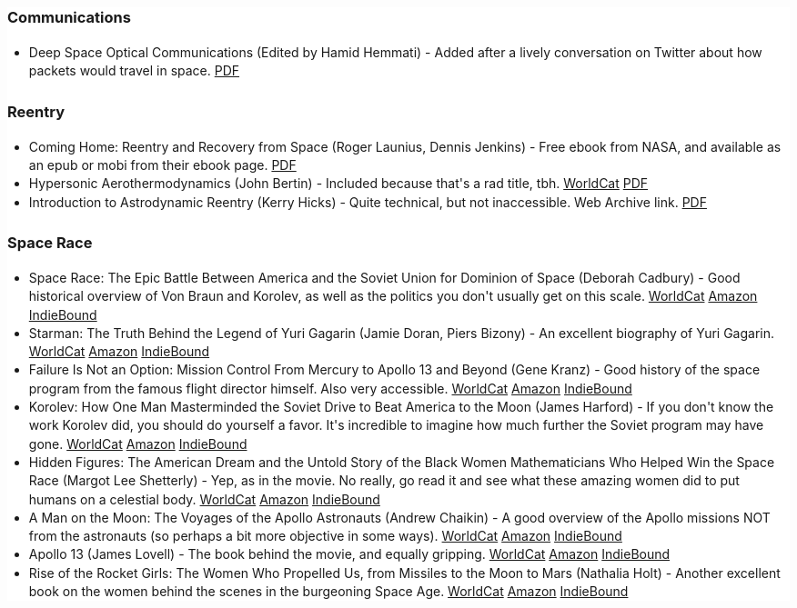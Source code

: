 ### Communications 

* Deep Space Optical Communications (Edited by Hamid Hemmati) - Added after a lively conversation on Twitter about how packets would travel in space. [PDF](http://descanso.jpl.nasa.gov/monograph/series7/Descanso_7_Full_Version.pdf)

### Reentry

* Coming Home: Reentry and Recovery from Space (Roger Launius, Dennis Jenkins) - Free ebook from NASA, and available as an epub or mobi from their ebook page. [PDF](https://www.nasa.gov/sites/default/files/695726main_ComingHome-ebook.pdf)
* Hypersonic Aerothermodynamics (John Bertin) - Included because that's a rad title, tbh. [WorldCat](https://www.worldcat.org/title/hypersonic-aerothermodynamics/oclc/123537628) [PDF](https://www.researchgate.net/file.PostFileLoader.html?id=57bdb124217e204bce6e0a27&assetKey=AS%3A398618407260163%401472049442319)
* Introduction to Astrodynamic Reentry (Kerry Hicks) - Quite technical, but not inaccessible. Web Archive link. [PDF](https://web.archive.org/web/20151018055009/http://www.dtic.mil/dtic/tr/fulltext/u2/a505342.pdf)

### Space Race

* Space Race: The Epic Battle Between America and the Soviet Union for Dominion of Space (Deborah Cadbury) - Good historical overview of Von Braun and Korolev, as well as the politics you don't usually get on this scale. [WorldCat](https://www.worldcat.org/title/space-race-the-epic-battle-between-america-and-the-soviet-union-for-dominion-of-space/oclc/1000064497) [Amazon](https://www.amazon.com/Space-Race-Between-America-Dominion/dp/0061176281) [IndieBound](https://www.indiebound.org/book/9780061176289)
* Starman: The Truth Behind the Legend of Yuri Gagarin (Jamie Doran, Piers Bizony) - An excellent biography of Yuri Gagarin. [WorldCat](https://www.worldcat.org/title/starman-the-truth-behind-the-legend-of-yuri-gagarin/oclc/711758313) [Amazon](https://www.amazon.com/Starman-Truth-Behind-Legend-Gagarin/dp/0802779506/) [IndieBound](https://www.indiebound.org/book/9780802779502)
* Failure Is Not an Option: Mission Control From Mercury to Apollo 13 and Beyond (Gene Kranz) - Good history of the space program from the famous flight director himself. Also very accessible. [WorldCat](https://www.worldcat.org/title/failure-is-not-an-option-mission-control-from-mercury-to-apollo-13-and-beyond/oclc/311230419) [Amazon](https://www.amazon.com/Failure-Not-Option-Mission-Control/dp/1439148813) [IndieBound](https://www.indiebound.org/book/9781439148815)
* Korolev: How One Man Masterminded the Soviet Drive to Beat America to the Moon (James Harford) - If you don't know the work Korolev did, you should do yourself a favor. It's incredible to imagine how much further the Soviet program may have gone. [WorldCat](https://www.worldcat.org/title/korolev-how-one-man-masterminded-the-soviet-drive-to-beat-america-to-the-moon/oclc/468307292) [Amazon](https://www.amazon.com/Korolev-Masterminded-Soviet-Drive-America/dp/0471327212) [IndieBound](https://www.indiebound.org/book/9780471327219)
* Hidden Figures: The American Dream and the Untold Story of the Black Women Mathematicians Who Helped Win the Space Race (Margot Lee Shetterly) - Yep, as in the movie. No really, go read it and see what these amazing women did to put humans on a celestial body. [WorldCat](https://www.worldcat.org/title/hidden-figures-the-american-dream-and-the-untold-story-of-the-black-women-mathematicians-who-helped-win-the-space-race/oclc/967828556) [Amazon](https://www.amazon.com/Hidden-Figures-American-Untold-Mathematicians/dp/0062363603) [IndieBound](https://www.indiebound.org/book/9780062363602)
* A Man on the Moon: The Voyages of the Apollo Astronauts (Andrew Chaikin) - A good overview of the Apollo missions NOT from the astronauts (so perhaps a bit more objective in some ways). [WorldCat](https://www.worldcat.org/title/man-on-the-moon-the-voyages-of-the-apollo-astronauts/oclc/310154550) [Amazon](https://www.amazon.com/Man-Moon-Voyages-Apollo-Astronauts/dp/014311235X) [IndieBound](https://www.indiebound.org/book/9780143112358)
* Apollo 13 (James Lovell) - The book behind the movie, and equally gripping. [WorldCat](https://www.worldcat.org/title/apollo-13/oclc/32655628) [Amazon](https://www.amazon.com/Apollo-13-James-Lovell/dp/0618619585) [IndieBound](https://www.indiebound.org/book/9780618619580)
* Rise of the Rocket Girls: The Women Who Propelled Us, from Missiles to the Moon to Mars (Nathalia Holt) - Another excellent book on the women behind the scenes in the burgeoning Space Age. [WorldCat](https://www.worldcat.org/title/rise-of-the-rocket-girls-the-women-who-propelled-us-from-missiles-to-the-moon-to-mars/oclc/917345188) [Amazon](https://www.amazon.com/Rise-Rocket-Girls-Propelled-Missiles/dp/0316338907) [IndieBound](https://www.indiebound.org/book/9780316338905)
